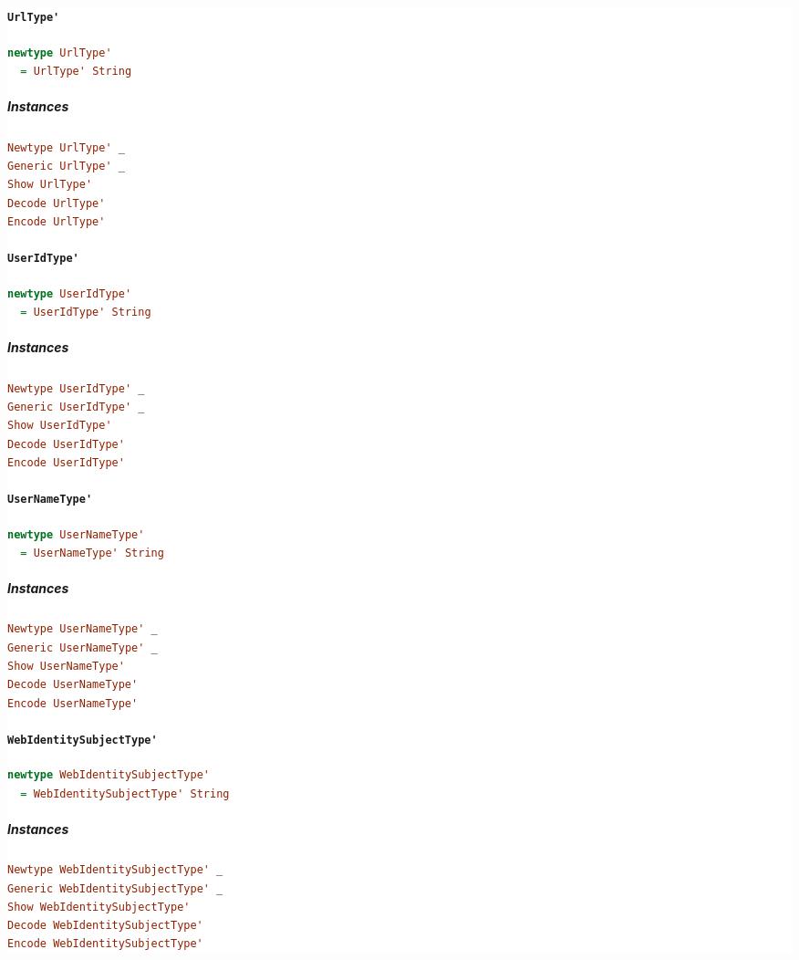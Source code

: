 #### `UrlType'`

``` purescript
newtype UrlType'
  = UrlType' String
```

##### Instances
``` purescript
Newtype UrlType' _
Generic UrlType' _
Show UrlType'
Decode UrlType'
Encode UrlType'
```

#### `UserIdType'`

``` purescript
newtype UserIdType'
  = UserIdType' String
```

##### Instances
``` purescript
Newtype UserIdType' _
Generic UserIdType' _
Show UserIdType'
Decode UserIdType'
Encode UserIdType'
```

#### `UserNameType'`

``` purescript
newtype UserNameType'
  = UserNameType' String
```

##### Instances
``` purescript
Newtype UserNameType' _
Generic UserNameType' _
Show UserNameType'
Decode UserNameType'
Encode UserNameType'
```

#### `WebIdentitySubjectType'`

``` purescript
newtype WebIdentitySubjectType'
  = WebIdentitySubjectType' String
```

##### Instances
``` purescript
Newtype WebIdentitySubjectType' _
Generic WebIdentitySubjectType' _
Show WebIdentitySubjectType'
Decode WebIdentitySubjectType'
Encode WebIdentitySubjectType'
```


